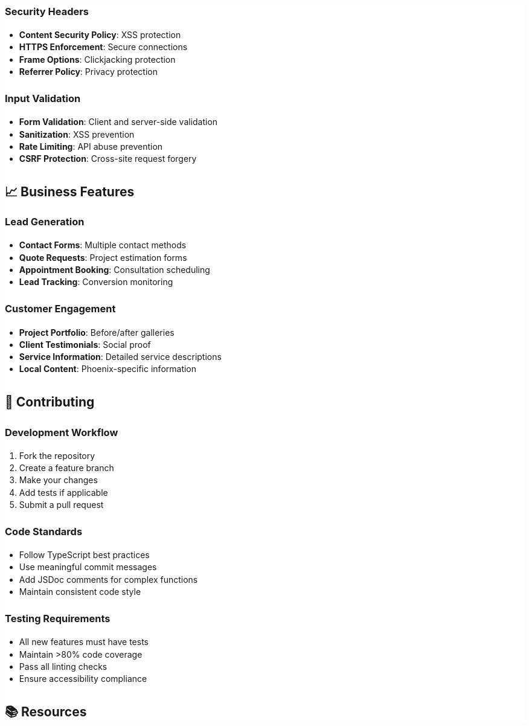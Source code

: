 ### **Security Headers**
- **Content Security Policy**: XSS protection
- **HTTPS Enforcement**: Secure connections
- **Frame Options**: Clickjacking protection
- **Referrer Policy**: Privacy protection

### **Input Validation**
- **Form Validation**: Client and server-side validation
- **Sanitization**: XSS prevention
- **Rate Limiting**: API abuse prevention
- **CSRF Protection**: Cross-site request forgery

## 📈 Business Features

### **Lead Generation**
- **Contact Forms**: Multiple contact methods
- **Quote Requests**: Project estimation forms
- **Appointment Booking**: Consultation scheduling
- **Lead Tracking**: Conversion monitoring

### **Customer Engagement**
- **Project Portfolio**: Before/after galleries
- **Client Testimonials**: Social proof
- **Service Information**: Detailed service descriptions
- **Local Content**: Phoenix-specific information

## 🤝 Contributing

### **Development Workflow**
1. Fork the repository
2. Create a feature branch
3. Make your changes
4. Add tests if applicable
5. Submit a pull request

### **Code Standards**
- Follow TypeScript best practices
- Use meaningful commit messages
- Add JSDoc comments for complex functions
- Maintain consistent code style

### **Testing Requirements**
- All new features must have tests
- Maintain >80% code coverage
- Pass all linting checks
- Ensure accessibility compliance

## 📚 Resources
